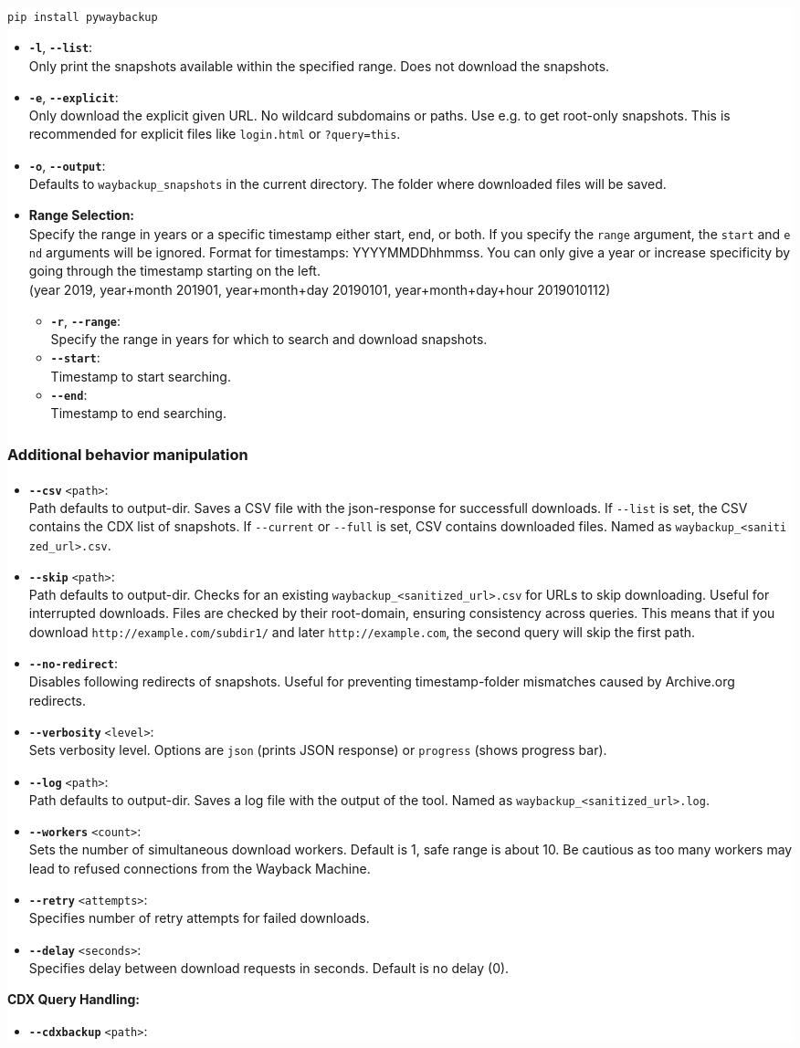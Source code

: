    ```pip install pywaybackup```
- **`-l`**, **`--list`**:<br>
  Only print the snapshots available within the specified range. Does not download the snapshots.
- **`-e`**, **`--explicit`**:<br>
  Only download the explicit given URL. No wildcard subdomains or paths. Use e.g. to get root-only snapshots. This is recommended for explicit files like `login.html` or `?query=this`.
- **`-o`**, **`--output`**:<br>
  Defaults to `waybackup_snapshots` in the current directory. The folder where downloaded files will be saved.

- **Range Selection:**<br>
  Specify the range in years or a specific timestamp either start, end, or both. If you specify the `range` argument, the `start` and `end` arguments will be ignored. Format for timestamps: YYYYMMDDhhmmss. You can only give a year or increase specificity by going through the timestamp starting on the left.<br>
  (year 2019, year+month 201901, year+month+day 20190101, year+month+day+hour 2019010112)
   - **`-r`**, **`--range`**:<br>
     Specify the range in years for which to search and download snapshots.
   - **`--start`**:<br>
     Timestamp to start searching.
   - **`--end`**:<br>
     Timestamp to end searching.

### Additional behavior manipulation
  
- **`--csv`** `<path>`:<br>
Path defaults to output-dir. Saves a CSV file with the json-response for successfull downloads. If `--list` is set, the CSV contains the CDX list of snapshots. If `--current` or `--full` is set, CSV contains downloaded files. Named as `waybackup_<sanitized_url>.csv`.

- **`--skip`** `<path>`:<br>
Path defaults to output-dir. Checks for an existing `waybackup_<sanitized_url>.csv` for URLs to skip downloading. Useful for interrupted downloads. Files are checked by their root-domain, ensuring consistency across queries. This means that if you download `http://example.com/subdir1/` and later `http://example.com`, the second query will skip the first path.
  
- **`--no-redirect`**:<br>
Disables following redirects of snapshots. Useful for preventing timestamp-folder mismatches caused by Archive.org redirects.
  
- **`--verbosity`** `<level>`:<br>
Sets verbosity level. Options are `json` (prints JSON response) or `progress` (shows progress bar).


- **`--log`** `<path>`:<br>
Path defaults to output-dir. Saves a log file with the output of the tool. Named as `waybackup_<sanitized_url>.log`.

- **`--workers`** `<count>`:<br>
Sets the number of simultaneous download workers. Default is 1, safe range is about 10. Be cautious as too many workers may lead to refused connections from the Wayback Machine.
  
- **`--retry`** `<attempts>`:<br>
Specifies number of retry attempts for failed downloads.

- **`--delay`** `<seconds>`:<br>
Specifies delay between download requests in seconds. Default is no delay (0).



**CDX Query Handling:**
- **`--cdxbackup`** `<path>`:<br>
   ```